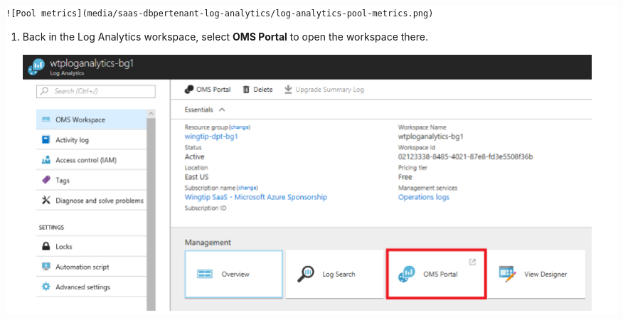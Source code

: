    ![Pool metrics](media/saas-dbpertenant-log-analytics/log-analytics-pool-metrics.png)


1. Back in the Log Analytics workspace, select **OMS Portal** to open the workspace there.

    ![Operations Management Suite Portal tile](media/saas-dbpertenant-log-analytics/log-analytics-workspace-oms-portal.png)
